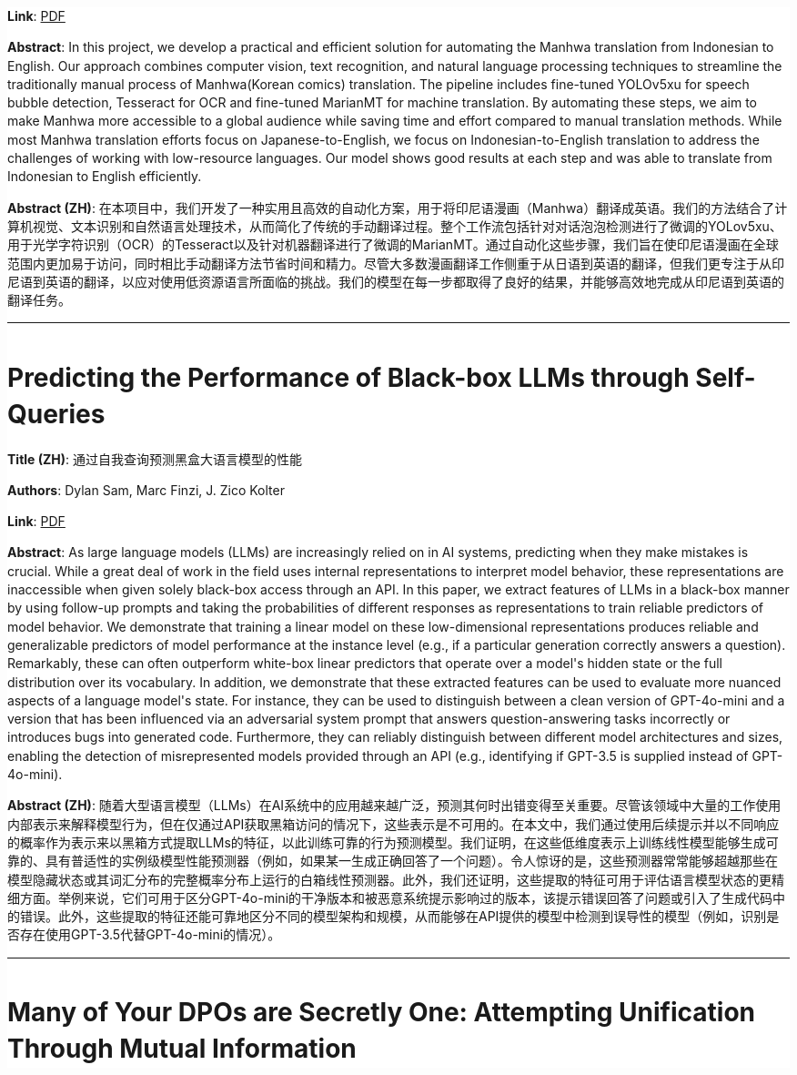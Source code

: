 **Link**: [PDF](https://arxiv.org/pdf/2501.01629)  

**Abstract**: In this project, we develop a practical and efficient solution for automating the Manhwa translation from Indonesian to English. Our approach combines computer vision, text recognition, and natural language processing techniques to streamline the traditionally manual process of Manhwa(Korean comics) translation. The pipeline includes fine-tuned YOLOv5xu for speech bubble detection, Tesseract for OCR and fine-tuned MarianMT for machine translation. By automating these steps, we aim to make Manhwa more accessible to a global audience while saving time and effort compared to manual translation methods. While most Manhwa translation efforts focus on Japanese-to-English, we focus on Indonesian-to-English translation to address the challenges of working with low-resource languages. Our model shows good results at each step and was able to translate from Indonesian to English efficiently. 

**Abstract (ZH)**: 在本项目中，我们开发了一种实用且高效的自动化方案，用于将印尼语漫画（Manhwa）翻译成英语。我们的方法结合了计算机视觉、文本识别和自然语言处理技术，从而简化了传统的手动翻译过程。整个工作流包括针对对话泡泡检测进行了微调的YOLov5xu、用于光学字符识别（OCR）的Tesseract以及针对机器翻译进行了微调的MarianMT。通过自动化这些步骤，我们旨在使印尼语漫画在全球范围内更加易于访问，同时相比手动翻译方法节省时间和精力。尽管大多数漫画翻译工作侧重于从日语到英语的翻译，但我们更专注于从印尼语到英语的翻译，以应对使用低资源语言所面临的挑战。我们的模型在每一步都取得了良好的结果，并能够高效地完成从印尼语到英语的翻译任务。 

---
# Predicting the Performance of Black-box LLMs through Self-Queries 

**Title (ZH)**: 通过自我查询预测黑盒大语言模型的性能 

**Authors**: Dylan Sam, Marc Finzi, J. Zico Kolter  

**Link**: [PDF](https://arxiv.org/pdf/2501.01558)  

**Abstract**: As large language models (LLMs) are increasingly relied on in AI systems, predicting when they make mistakes is crucial. While a great deal of work in the field uses internal representations to interpret model behavior, these representations are inaccessible when given solely black-box access through an API. In this paper, we extract features of LLMs in a black-box manner by using follow-up prompts and taking the probabilities of different responses as representations to train reliable predictors of model behavior. We demonstrate that training a linear model on these low-dimensional representations produces reliable and generalizable predictors of model performance at the instance level (e.g., if a particular generation correctly answers a question). Remarkably, these can often outperform white-box linear predictors that operate over a model's hidden state or the full distribution over its vocabulary. In addition, we demonstrate that these extracted features can be used to evaluate more nuanced aspects of a language model's state. For instance, they can be used to distinguish between a clean version of GPT-4o-mini and a version that has been influenced via an adversarial system prompt that answers question-answering tasks incorrectly or introduces bugs into generated code. Furthermore, they can reliably distinguish between different model architectures and sizes, enabling the detection of misrepresented models provided through an API (e.g., identifying if GPT-3.5 is supplied instead of GPT-4o-mini). 

**Abstract (ZH)**: 随着大型语言模型（LLMs）在AI系统中的应用越来越广泛，预测其何时出错变得至关重要。尽管该领域中大量的工作使用内部表示来解释模型行为，但在仅通过API获取黑箱访问的情况下，这些表示是不可用的。在本文中，我们通过使用后续提示并以不同响应的概率作为表示来以黑箱方式提取LLMs的特征，以此训练可靠的行为预测模型。我们证明，在这些低维度表示上训练线性模型能够生成可靠的、具有普适性的实例级模型性能预测器（例如，如果某一生成正确回答了一个问题）。令人惊讶的是，这些预测器常常能够超越那些在模型隐藏状态或其词汇分布的完整概率分布上运行的白箱线性预测器。此外，我们还证明，这些提取的特征可用于评估语言模型状态的更精细方面。举例来说，它们可用于区分GPT-4o-mini的干净版本和被恶意系统提示影响过的版本，该提示错误回答了问题或引入了生成代码中的错误。此外，这些提取的特征还能可靠地区分不同的模型架构和规模，从而能够在API提供的模型中检测到误导性的模型（例如，识别是否存在使用GPT-3.5代替GPT-4o-mini的情况）。 

---
# Many of Your DPOs are Secretly One: Attempting Unification Through Mutual Information 

